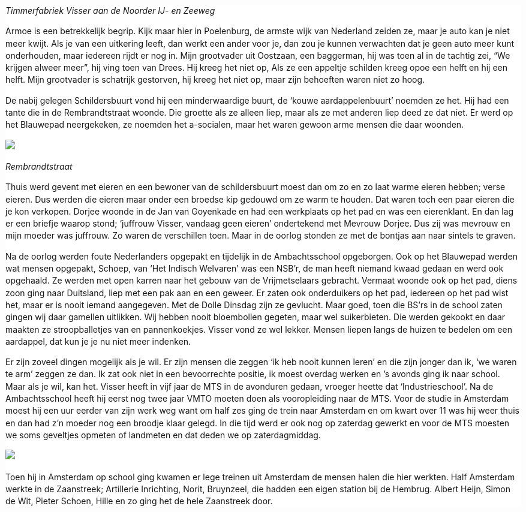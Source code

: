 *Timmerfabriek Visser aan de Noorder IJ- en Zeeweg*

Armoe is een betrekkelijk begrip. Kijk maar hier in Poelenburg, de armste wijk van Nederland zeiden ze, maar je auto kan je niet meer kwijt. Als je van een uitkering leeft, dan werkt een ander voor je, dan zou je kunnen verwachten dat je geen auto meer kunt onderhouden, maar iedereen rijdt er nog in. Mijn grootvader uit Oostzaan, een baggerman, hij was toen al in de tachtig zei, “We krijgen alweer meer”, hij ving toen van Drees. Hij kreeg het niet op, Als ze een appeltje schilden kreeg opoe een helft en hij een helft. Mijn grootvader is schatrijk gestorven, hij kreeg het niet op, maar zijn behoeften waren niet zo hoog.

De nabij gelegen Schildersbuurt vond hij een minderwaardige buurt, de ‘kouwe aardappelenbuurt’ noemden ze het. Hij had een tante die in de Rembrandtstraat woonde. Die groette als ze alleen liep, maar als ze met anderen liep deed ze dat niet. Er werd op het Blauwepad neergekeken, ze noemden het a-socialen, maar het waren gewoon arme mensen die daar woonden.

![](/images/Rembrandtstraat.jpg)

*Rembrandtstraat*

Thuis werd gevent met eieren en een bewoner van de schildersbuurt moest dan om zo en zo laat warme eieren hebben; verse eieren. Dus werden die eieren maar onder een broedse kip gedouwd om ze warm te houden. Dat waren toch een paar eieren die je kon verkopen. Dorjee woonde in de Jan van Goyenkade en had een werkplaats op het pad en was een eierenklant. En dan lag er een briefje waarop stond; ‘juffrouw Visser, vandaag geen eieren’ ondertekend met Mevrouw Dorjee. Dus zij was mevrouw en mijn moeder was juffrouw. Zo waren de verschillen toen. Maar in de oorlog stonden ze met de bontjas aan naar sintels te graven.

Na de oorlog werden foute Nederlanders opgepakt en tijdelijk in de Ambachtsschool opgeborgen. Ook op het Blauwepad werden wat mensen opgepakt, Schoep, van ‘Het Indisch Welvaren’ was een NSB’r, de man heeft niemand kwaad gedaan en werd ook opgehaald. Ze werden met open karren naar het gebouw van de Vrijmetselaars gebracht. Vermaat woonde ook op het pad, diens zoon ging naar Duitsland, liep met een pak aan en een geweer. Er zaten ook onderduikers op het pad, iedereen op het pad wist het, maar er is nooit iemand aangegeven. Met de Dolle Dinsdag zijn ze gevlucht. Maar goed, toen die BS’rs in de school zaten gingen wij daar gamellen uitlikken. Wij hebben nooit bloembollen gegeten, maar wel suikerbieten. Die werden gekookt en daar maakten ze stroopballetjes van en pannenkoekjes. Visser vond ze wel lekker. Mensen liepen langs de huizen te bedelen om een aardappel, dat kun je je nu niet meer indenken.

Er zijn zoveel dingen mogelijk als je wil. Er zijn mensen die zeggen ‘ik heb nooit kunnen leren’ en die zijn jonger dan ik, ‘we waren te arm’ zeggen ze dan. Ik zat ook niet in een bevoorrechte positie, ik moest overdag werken en ’s avonds ging ik naar school. Maar als je wil, kan het. Visser heeft in vijf jaar de MTS in de avonduren gedaan, vroeger heette dat ‘Industrieschool’. Na de Ambachtsschool heeft hij eerst nog twee jaar VMTO moeten doen als vooropleiding naar de MTS. Voor de studie in Amsterdam moest hij een uur eerder van zijn werk weg want om half zes ging de trein naar Amsterdam en om kwart over 11 was hij weer thuis en dan had z’n moeder nog een broodje klaar gelegd. In die tijd werd er ook nog op zaterdag gewerkt en voor de MTS moesten we soms geveltjes opmeten of landmeten en dat deden we op zaterdagmiddag.

![](/images/station.jpg)

Toen hij in Amsterdam op school ging kwamen er lege treinen uit Amsterdam de mensen halen die hier werkten. Half Amsterdam werkte in de Zaanstreek; Artillerie Inrichting, Norit, Bruynzeel, die hadden een eigen station bij de Hembrug. Albert Heijn, Simon de Wit, Pieter Schoen, Hille en zo ging het de hele Zaanstreek door.
